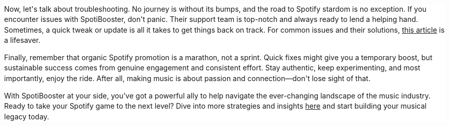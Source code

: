 Now, let's talk about troubleshooting. No journey is without its bumps, and the road to Spotify stardom is no exception. If you encounter issues with SpotiBooster, don't panic. Their support team is top-notch and always ready to lend a helping hand. Sometimes, a quick tweak or update is all it takes to get things back on track. For common issues and their solutions, [this article](https://spotibooster.com/blog/spotify-marketing-101-essential-strategies-for-growing-your-music-career) is a lifesaver.

Finally, remember that organic Spotify promotion is a marathon, not a sprint. Quick fixes might give you a temporary boost, but sustainable success comes from genuine engagement and consistent effort. Stay authentic, keep experimenting, and most importantly, enjoy the ride. After all, making music is about passion and connection—don't lose sight of that.

With SpotiBooster at your side, you've got a powerful ally to help navigate the ever-changing landscape of the music industry. Ready to take your Spotify game to the next level? Dive into more strategies and insights [here](https://spotibooster.com/blog/mastering-spotify-growth-effective-strategies-for-2024) and start building your musical legacy today.
